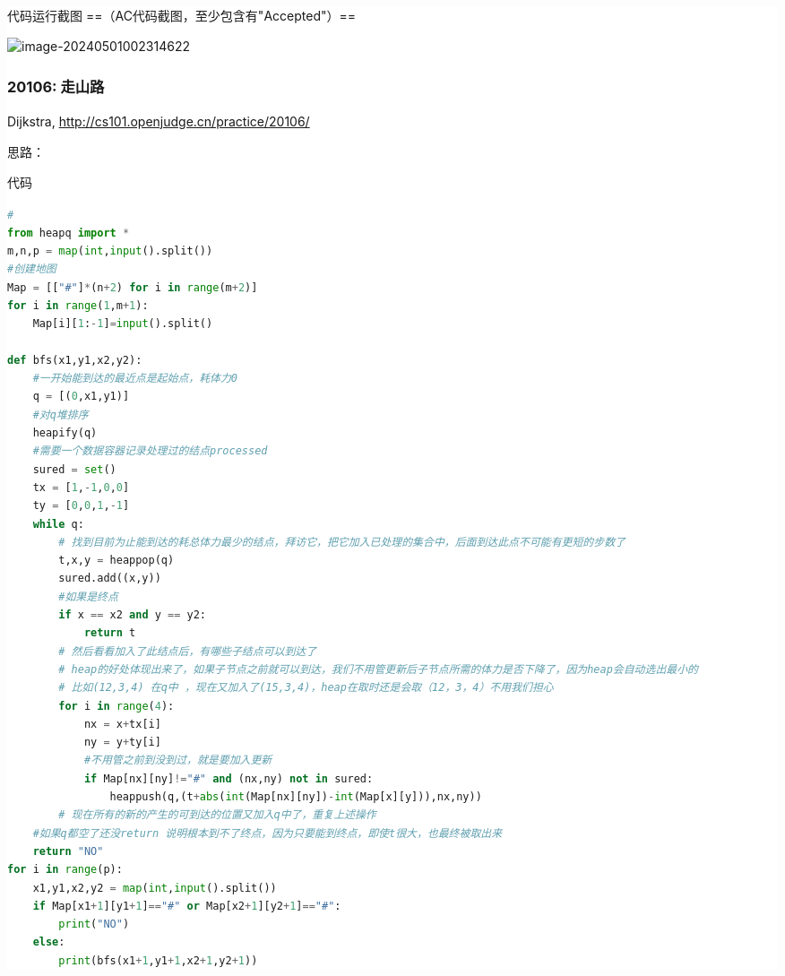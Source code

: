 


代码运行截图 ==（AC代码截图，至少包含有"Accepted"）==

![image-20240501002314622](C:\Users\田济维\AppData\Roaming\Typora\typora-user-images\image-20240501002314622.png)



### 20106: 走山路

Dijkstra, http://cs101.openjudge.cn/practice/20106/



思路：



代码

```python
# 
from heapq import *
m,n,p = map(int,input().split())
#创建地图
Map = [["#"]*(n+2) for i in range(m+2)]
for i in range(1,m+1):
    Map[i][1:-1]=input().split()

def bfs(x1,y1,x2,y2):
    #一开始能到达的最近点是起始点，耗体力0
    q = [(0,x1,y1)]
    #对q堆排序
    heapify(q)
    #需要一个数据容器记录处理过的结点processed
    sured = set()
    tx = [1,-1,0,0]
    ty = [0,0,1,-1]
    while q:
        # 找到目前为止能到达的耗总体力最少的结点，拜访它，把它加入已处理的集合中，后面到达此点不可能有更短的步数了
        t,x,y = heappop(q)
        sured.add((x,y))
        #如果是终点
        if x == x2 and y == y2:
            return t
        # 然后看看加入了此结点后，有哪些子结点可以到达了
        # heap的好处体现出来了，如果子节点之前就可以到达，我们不用管更新后子节点所需的体力是否下降了，因为heap会自动选出最小的
        # 比如(12,3,4) 在q中 ，现在又加入了(15,3,4)，heap在取时还是会取（12，3，4）不用我们担心
        for i in range(4):
            nx = x+tx[i]
            ny = y+ty[i]
            #不用管之前到没到过，就是要加入更新
            if Map[nx][ny]!="#" and (nx,ny) not in sured:
                heappush(q,(t+abs(int(Map[nx][ny])-int(Map[x][y])),nx,ny))
        # 现在所有的新的产生的可到达的位置又加入q中了，重复上述操作
    #如果q都空了还没return 说明根本到不了终点，因为只要能到终点，即使t很大，也最终被取出来
    return "NO"
for i in range(p):
    x1,y1,x2,y2 = map(int,input().split())
    if Map[x1+1][y1+1]=="#" or Map[x2+1][y2+1]=="#":
        print("NO")
    else:
        print(bfs(x1+1,y1+1,x2+1,y2+1))
```
